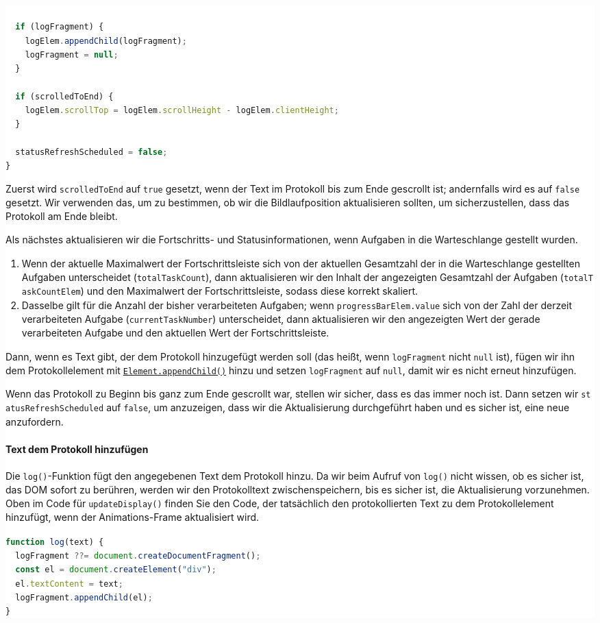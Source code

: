 ```js

  if (logFragment) {
    logElem.appendChild(logFragment);
    logFragment = null;
  }

  if (scrolledToEnd) {
    logElem.scrollTop = logElem.scrollHeight - logElem.clientHeight;
  }

  statusRefreshScheduled = false;
}
```

Zuerst wird `scrolledToEnd` auf `true` gesetzt, wenn der Text im Protokoll bis zum Ende gescrollt ist; andernfalls wird es auf `false` gesetzt. Wir verwenden das, um zu bestimmen, ob wir die Bildlaufposition aktualisieren sollten, um sicherzustellen, dass das Protokoll am Ende bleibt.

Als nächstes aktualisieren wir die Fortschritts- und Statusinformationen, wenn Aufgaben in die Warteschlange gestellt wurden.

1. Wenn der aktuelle Maximalwert der Fortschrittsleiste sich von der aktuellen Gesamtzahl der in die Warteschlange gestellten Aufgaben unterscheidet (`totalTaskCount`), dann aktualisieren wir den Inhalt der angezeigten Gesamtzahl der Aufgaben (`totalTaskCountElem`) und den Maximalwert der Fortschrittsleiste, sodass diese korrekt skaliert.
2. Dasselbe gilt für die Anzahl der bisher verarbeiteten Aufgaben; wenn `progressBarElem.value` sich von der Zahl der derzeit verarbeiteten Aufgabe (`currentTaskNumber`) unterscheidet, dann aktualisieren wir den angezeigten Wert der gerade verarbeiteten Aufgabe und den aktuellen Wert der Fortschrittsleiste.

Dann, wenn es Text gibt, der dem Protokoll hinzugefügt werden soll (das heißt, wenn `logFragment` nicht `null` ist), fügen wir ihn dem Protokollelement mit [`Element.appendChild()`](/de/docs/Web/API/Node/appendChild) hinzu und setzen `logFragment` auf `null`, damit wir es nicht erneut hinzufügen.

Wenn das Protokoll zu Beginn bis ganz zum Ende gescrollt war, stellen wir sicher, dass es das immer noch ist. Dann setzen wir `statusRefreshScheduled` auf `false`, um anzuzeigen, dass wir die Aktualisierung durchgeführt haben und es sicher ist, eine neue anzufordern.

#### Text dem Protokoll hinzufügen

Die `log()`-Funktion fügt den angegebenen Text dem Protokoll hinzu. Da wir beim Aufruf von `log()` nicht wissen, ob es sicher ist, das DOM sofort zu berühren, werden wir den Protokolltext zwischenspeichern, bis es sicher ist, die Aktualisierung vorzunehmen. Oben im Code für `updateDisplay()` finden Sie den Code, der tatsächlich den protokollierten Text zu dem Protokollelement hinzufügt, wenn der Animations-Frame aktualisiert wird.

```js
function log(text) {
  logFragment ??= document.createDocumentFragment();
  const el = document.createElement("div");
  el.textContent = text;
  logFragment.appendChild(el);
}
```
